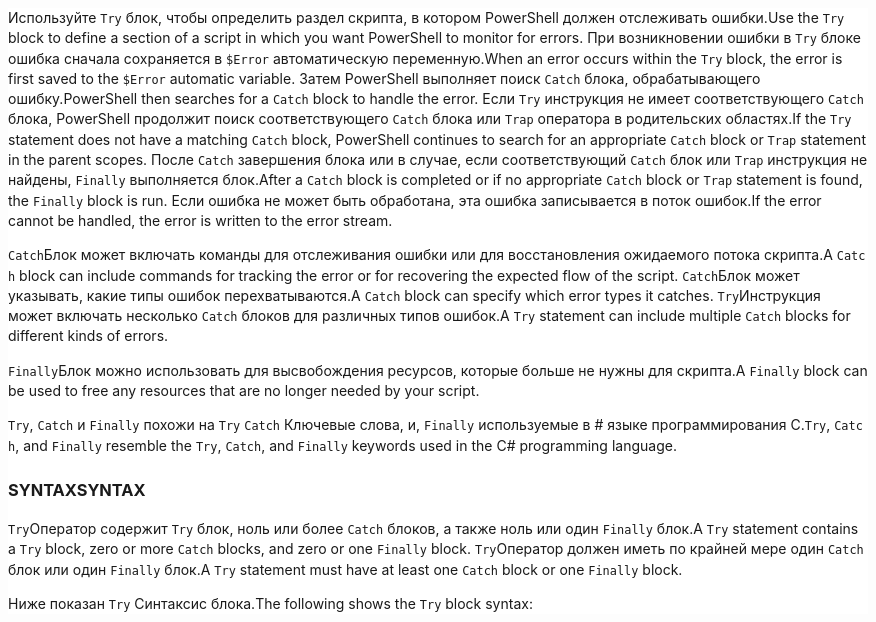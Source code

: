 <span data-ttu-id="a764a-114">Используйте `Try` блок, чтобы определить раздел скрипта, в котором PowerShell должен отслеживать ошибки.</span><span class="sxs-lookup"><span data-stu-id="a764a-114">Use the `Try` block to define a section of a script in which you want PowerShell to monitor for errors.</span></span> <span data-ttu-id="a764a-115">При возникновении ошибки в `Try` блоке ошибка сначала сохраняется в `$Error` автоматическую переменную.</span><span class="sxs-lookup"><span data-stu-id="a764a-115">When an error occurs within the `Try` block, the error is first saved to the `$Error` automatic variable.</span></span> <span data-ttu-id="a764a-116">Затем PowerShell выполняет поиск `Catch` блока, обрабатывающего ошибку.</span><span class="sxs-lookup"><span data-stu-id="a764a-116">PowerShell then searches for a `Catch` block to handle the error.</span></span> <span data-ttu-id="a764a-117">Если `Try` инструкция не имеет соответствующего `Catch` блока, PowerShell продолжит поиск соответствующего `Catch` блока или `Trap` оператора в родительских областях.</span><span class="sxs-lookup"><span data-stu-id="a764a-117">If the `Try` statement does not have a matching `Catch` block, PowerShell continues to search for an appropriate `Catch` block or `Trap` statement in the parent scopes.</span></span> <span data-ttu-id="a764a-118">После `Catch` завершения блока или в случае, если соответствующий `Catch` блок или `Trap` инструкция не найдены, `Finally` выполняется блок.</span><span class="sxs-lookup"><span data-stu-id="a764a-118">After a `Catch` block is completed or if no appropriate `Catch` block or `Trap` statement is found, the `Finally` block is run.</span></span> <span data-ttu-id="a764a-119">Если ошибка не может быть обработана, эта ошибка записывается в поток ошибок.</span><span class="sxs-lookup"><span data-stu-id="a764a-119">If the error cannot be handled, the error is written to the error stream.</span></span>

<span data-ttu-id="a764a-120">`Catch`Блок может включать команды для отслеживания ошибки или для восстановления ожидаемого потока скрипта.</span><span class="sxs-lookup"><span data-stu-id="a764a-120">A `Catch` block can include commands for tracking the error or for recovering the expected flow of the script.</span></span> <span data-ttu-id="a764a-121">`Catch`Блок может указывать, какие типы ошибок перехватываются.</span><span class="sxs-lookup"><span data-stu-id="a764a-121">A `Catch` block can specify which error types it catches.</span></span> <span data-ttu-id="a764a-122">`Try`Инструкция может включать несколько `Catch` блоков для различных типов ошибок.</span><span class="sxs-lookup"><span data-stu-id="a764a-122">A `Try` statement can include multiple `Catch` blocks for different kinds of errors.</span></span>

<span data-ttu-id="a764a-123">`Finally`Блок можно использовать для высвобождения ресурсов, которые больше не нужны для скрипта.</span><span class="sxs-lookup"><span data-stu-id="a764a-123">A `Finally` block can be used to free any resources that are no longer needed by your script.</span></span>

<span data-ttu-id="a764a-124">`Try`, `Catch` и `Finally` похожи на `Try` `Catch` Ключевые слова, и, `Finally` используемые в \# языке программирования C.</span><span class="sxs-lookup"><span data-stu-id="a764a-124">`Try`, `Catch`, and `Finally` resemble the `Try`, `Catch`, and `Finally` keywords used in the C\# programming language.</span></span>

### <a name="syntax"></a><span data-ttu-id="a764a-125">SYNTAX</span><span class="sxs-lookup"><span data-stu-id="a764a-125">SYNTAX</span></span>

<span data-ttu-id="a764a-126">`Try`Оператор содержит `Try` блок, ноль или более `Catch` блоков, а также ноль или один `Finally` блок.</span><span class="sxs-lookup"><span data-stu-id="a764a-126">A `Try` statement contains a `Try` block, zero or more `Catch` blocks, and zero or one `Finally` block.</span></span> <span data-ttu-id="a764a-127">`Try`Оператор должен иметь по крайней мере один `Catch` блок или один `Finally` блок.</span><span class="sxs-lookup"><span data-stu-id="a764a-127">A `Try` statement must have at least one `Catch` block or one `Finally` block.</span></span>

<span data-ttu-id="a764a-128">Ниже показан `Try` Синтаксис блока.</span><span class="sxs-lookup"><span data-stu-id="a764a-128">The following shows the `Try` block syntax:</span></span>
